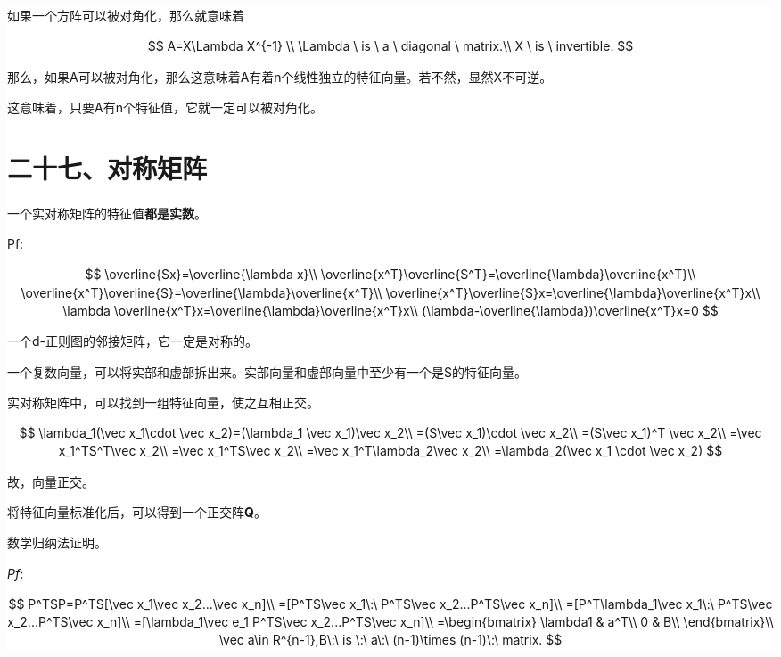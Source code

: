 如果一个方阵可以被对角化，那么就意味着

$$
A=X\Lambda X^{-1} \\
\Lambda \ is \ a \ diagonal \ matrix.\\
X \ is \ invertible.
$$

那么，如果A可以被对角化，那么这意味着A有着n个线性独立的特征向量。若不然，显然X不可逆。

这意味着，只要A有n个特征值，它就一定可以被对角化。

# 二十七、对称矩阵

一个实对称矩阵的特征值**都是实数**。

Pf:

$$
\overline{Sx}=\overline{\lambda x}\\
\overline{x^T}\overline{S^T}=\overline{\lambda}\overline{x^T}\\
\overline{x^T}\overline{S}=\overline{\lambda}\overline{x^T}\\
\overline{x^T}\overline{S}x=\overline{\lambda}\overline{x^T}x\\
\lambda \overline{x^T}x=\overline{\lambda}\overline{x^T}x\\
(\lambda-\overline{\lambda})\overline{x^T}x=0
$$

一个d-正则图的邻接矩阵，它一定是对称的。

一个复数向量，可以将实部和虚部拆出来。实部向量和虚部向量中至少有一个是S的特征向量。

实对称矩阵中，可以找到一组特征向量，使之互相正交。

$$
\lambda_1(\vec x_1\cdot \vec x_2)=(\lambda_1 \vec x_1)\vec x_2\\
=(S\vec x_1)\cdot \vec x_2\\
=(S\vec x_1)^T \vec x_2\\
=\vec x_1^TS^T\vec x_2\\
=\vec x_1^TS\vec x_2\\
=\vec x_1^T\lambda_2\vec x_2\\
=\lambda_2(\vec x_1 \cdot \vec x_2)
$$

故，向量正交。

将特征向量标准化后，可以得到一个正交阵**Q**。

数学归纳法证明。

$Pf:$

$$
P^TSP=P^TS[\vec x_1\vec x_2...\vec x_n]\\
=[P^TS\vec x_1\:\ P^TS\vec x_2...P^TS\vec x_n]\\
=[P^T\lambda_1\vec x_1\:\ P^TS\vec x_2...P^TS\vec x_n]\\
=[\lambda_1\vec e_1 P^TS\vec x_2...P^TS\vec x_n]\\
=\begin{bmatrix}
\lambda1 & a^T\\
 0 & B\\
\end{bmatrix}\\
\vec a\in R^{n-1},B\:\ is \:\ a\:\ (n-1)\times (n-1)\:\ matrix.
$$
